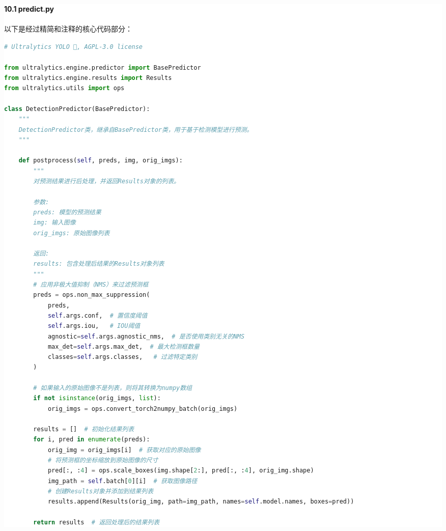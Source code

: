 #### 10.1 predict.py

以下是经过精简和注释的核心代码部分：

```python
# Ultralytics YOLO 🚀, AGPL-3.0 license

from ultralytics.engine.predictor import BasePredictor
from ultralytics.engine.results import Results
from ultralytics.utils import ops

class DetectionPredictor(BasePredictor):
    """
    DetectionPredictor类，继承自BasePredictor类，用于基于检测模型进行预测。
    """

    def postprocess(self, preds, img, orig_imgs):
        """
        对预测结果进行后处理，并返回Results对象的列表。

        参数:
        preds: 模型的预测结果
        img: 输入图像
        orig_imgs: 原始图像列表

        返回:
        results: 包含处理后结果的Results对象列表
        """
        # 应用非极大值抑制（NMS）来过滤预测框
        preds = ops.non_max_suppression(
            preds,
            self.args.conf,  # 置信度阈值
            self.args.iou,   # IOU阈值
            agnostic=self.args.agnostic_nms,  # 是否使用类别无关的NMS
            max_det=self.args.max_det,  # 最大检测框数量
            classes=self.args.classes,   # 过滤特定类别
        )

        # 如果输入的原始图像不是列表，则将其转换为numpy数组
        if not isinstance(orig_imgs, list):
            orig_imgs = ops.convert_torch2numpy_batch(orig_imgs)

        results = []  # 初始化结果列表
        for i, pred in enumerate(preds):
            orig_img = orig_imgs[i]  # 获取对应的原始图像
            # 将预测框的坐标缩放到原始图像的尺寸
            pred[:, :4] = ops.scale_boxes(img.shape[2:], pred[:, :4], orig_img.shape)
            img_path = self.batch[0][i]  # 获取图像路径
            # 创建Results对象并添加到结果列表
            results.append(Results(orig_img, path=img_path, names=self.model.names, boxes=pred))
        
        return results  # 返回处理后的结果列表
```
